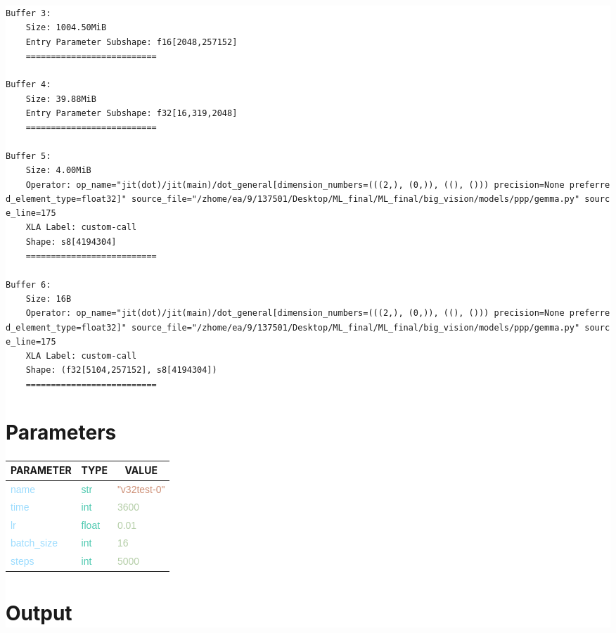 	Buffer 3:
		Size: 1004.50MiB
		Entry Parameter Subshape: f16[2048,257152]
		==========================

	Buffer 4:
		Size: 39.88MiB
		Entry Parameter Subshape: f32[16,319,2048]
		==========================

	Buffer 5:
		Size: 4.00MiB
		Operator: op_name="jit(dot)/jit(main)/dot_general[dimension_numbers=(((2,), (0,)), ((), ())) precision=None preferred_element_type=float32]" source_file="/zhome/ea/9/137501/Desktop/ML_final/ML_final/big_vision/models/ppp/gemma.py" source_line=175
		XLA Label: custom-call
		Shape: s8[4194304]
		==========================

	Buffer 6:
		Size: 16B
		Operator: op_name="jit(dot)/jit(main)/dot_general[dimension_numbers=(((2,), (0,)), ((), ())) precision=None preferred_element_type=float32]" source_file="/zhome/ea/9/137501/Desktop/ML_final/ML_final/big_vision/models/ppp/gemma.py" source_line=175
		XLA Label: custom-call
		Shape: (f32[5104,257152], s8[4194304])
		==========================



<style>
c { color: #9cdcfe; font-family: 'Verdana', sans-serif;} /* VARIABLE */
d { color: #4EC9B0; font-family: 'Verdana', sans-serif;} /* CLASS */
e { color: #569cd6; font-family: 'Verdana', sans-serif;} /* BOOL */
f { color: #b5cea8; font-family: 'Verdana', sans-serif;} /* NUMBERS */
j { color: #ce9178; font-family: 'Verdana', sans-serif;} /* STRING */
k { font-family: 'Verdana', sans-serif;} /* SYMBOLS */
</style>

# Parameters

| PARAMETER         | TYPE              | VALUE             |
|-------------------|-------------------|-------------------|
| <c>name</c>       | <d>str</d>        | <j>"v32test-0"</j> |
| <c>time</c>       | <d>int</d>        | <f>3600</f>       |
| <c>lr</c>         | <d>float</d>      | <f>0.01</f>       |
| <c>batch_size</c> | <d>int</d>        | <f>16</f>         |
| <c>steps</c>      | <d>int</d>        | <f>5000</f>       |

# Output
